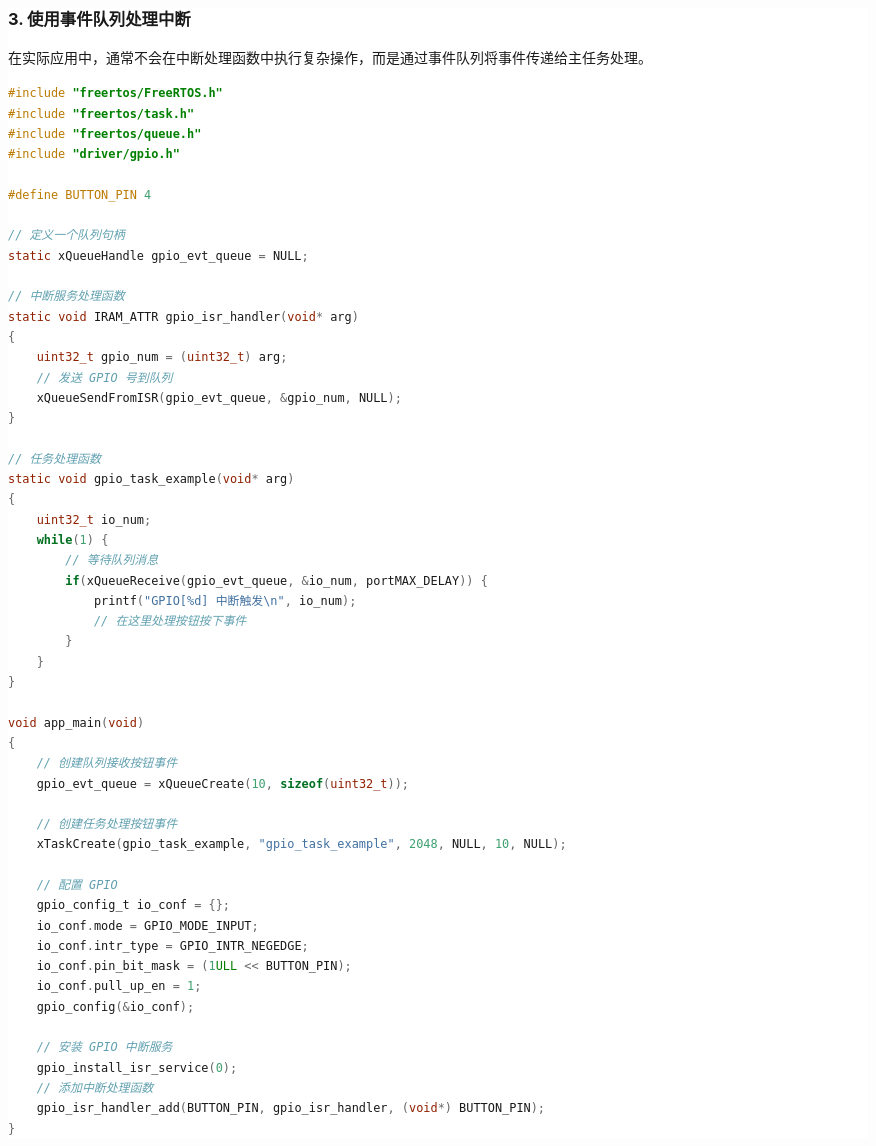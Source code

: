 ### 3. 使用事件队列处理中断

在实际应用中，通常不会在中断处理函数中执行复杂操作，而是通过事件队列将事件传递给主任务处理。

```c
#include "freertos/FreeRTOS.h"
#include "freertos/task.h"
#include "freertos/queue.h"
#include "driver/gpio.h"

#define BUTTON_PIN 4

// 定义一个队列句柄
static xQueueHandle gpio_evt_queue = NULL;

// 中断服务处理函数
static void IRAM_ATTR gpio_isr_handler(void* arg)
{
    uint32_t gpio_num = (uint32_t) arg;
    // 发送 GPIO 号到队列
    xQueueSendFromISR(gpio_evt_queue, &gpio_num, NULL);
}

// 任务处理函数
static void gpio_task_example(void* arg)
{
    uint32_t io_num;
    while(1) {
        // 等待队列消息
        if(xQueueReceive(gpio_evt_queue, &io_num, portMAX_DELAY)) {
            printf("GPIO[%d] 中断触发\n", io_num);
            // 在这里处理按钮按下事件
        }
    }
}

void app_main(void)
{
    // 创建队列接收按钮事件
    gpio_evt_queue = xQueueCreate(10, sizeof(uint32_t));
    
    // 创建任务处理按钮事件
    xTaskCreate(gpio_task_example, "gpio_task_example", 2048, NULL, 10, NULL);
    
    // 配置 GPIO
    gpio_config_t io_conf = {};
    io_conf.mode = GPIO_MODE_INPUT;
    io_conf.intr_type = GPIO_INTR_NEGEDGE;
    io_conf.pin_bit_mask = (1ULL << BUTTON_PIN);
    io_conf.pull_up_en = 1;
    gpio_config(&io_conf);
    
    // 安装 GPIO 中断服务
    gpio_install_isr_service(0);
    // 添加中断处理函数
    gpio_isr_handler_add(BUTTON_PIN, gpio_isr_handler, (void*) BUTTON_PIN);
}
```
